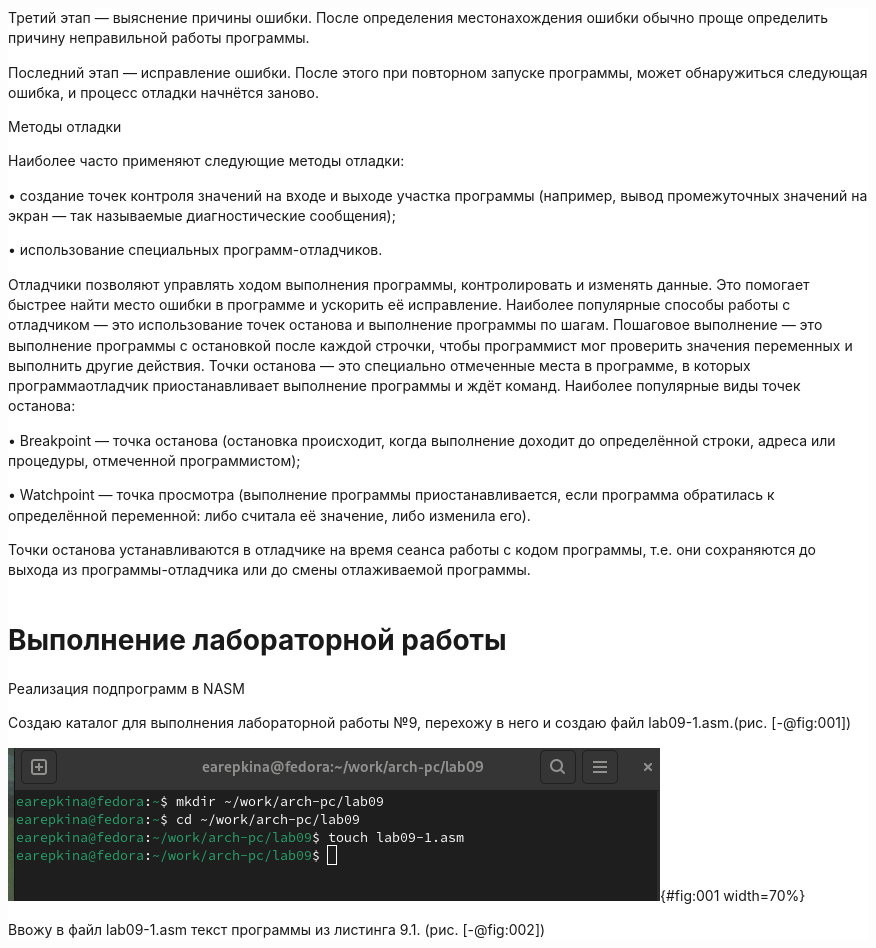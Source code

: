 Третий этап — выяснение причины ошибки. После определения местонахождения ошибки
обычно проще определить причину неправильной работы программы.

Последний этап — исправление ошибки. После этого при повторном запуске программы,
может обнаружиться следующая ошибка, и процесс отладки начнётся заново.
 
 
 Методы отладки

Наиболее часто применяют следующие методы отладки:

• создание точек контроля значений на входе и выходе участка программы (например,
вывод промежуточных значений на экран — так называемые диагностические сообщения);

• использование специальных программ-отладчиков.

Отладчики позволяют управлять ходом выполнения программы, контролировать и изменять данные. Это помогает быстрее найти место ошибки в программе и ускорить её исправление. Наиболее популярные способы работы с отладчиком — это использование точек останова и выполнение программы по шагам.
Пошаговое выполнение — это выполнение программы с остановкой после каждой строчки, чтобы программист мог проверить значения переменных и выполнить другие действия.
Точки останова — это специально отмеченные места в программе, в которых программаотладчик приостанавливает выполнение программы и ждёт команд. Наиболее популярные виды точек останова:

• Breakpoint — точка останова (остановка происходит, когда выполнение доходит до
определённой строки, адреса или процедуры, отмеченной программистом);

• Watchpoint — точка просмотра (выполнение программы приостанавливается, если программа обратилась к определённой переменной: либо считала её значение, либо изменила его).

Точки останова устанавливаются в отладчике на время сеанса работы с кодом программы, т.е. они сохраняются до выхода из программы-отладчика или до смены отлаживаемой
программы.


# Выполнение лабораторной работы

 Реализация подпрограмм в NASM

Создаю каталог для выполнения лабораторной работы №9, перехожу в него и
создаю файл lab09-1.asm.(рис. [-@fig:001])

![Выполнение команд](image/1.png){#fig:001 width=70%}

Ввожу в файл lab09-1.asm текст программы из листинга 9.1. (рис. [-@fig:002])
